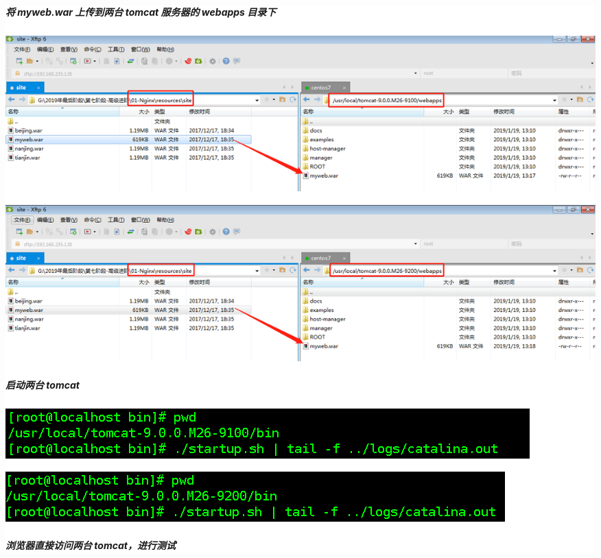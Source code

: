 ##### 将 myweb.war 上传到两台 tomcat 服务器的 webapps 目录下

![](../../4三千道藏/media/2375dd20ec9c07bb0025a67010aaf3fb.png)

![](../../4三千道藏/media/e79b54e5e05653eb0efca2e904c94e9a.png)

##### 启动两台 tomcat

![](../../4三千道藏/media/f4a3f592b96f1db8db55f592593054c2.png)

![](../../4三千道藏/media/e64607e49f238fd07d45a3fc918145c5.png)

##### 浏览器直接访问两台 tomcat，进行测试
